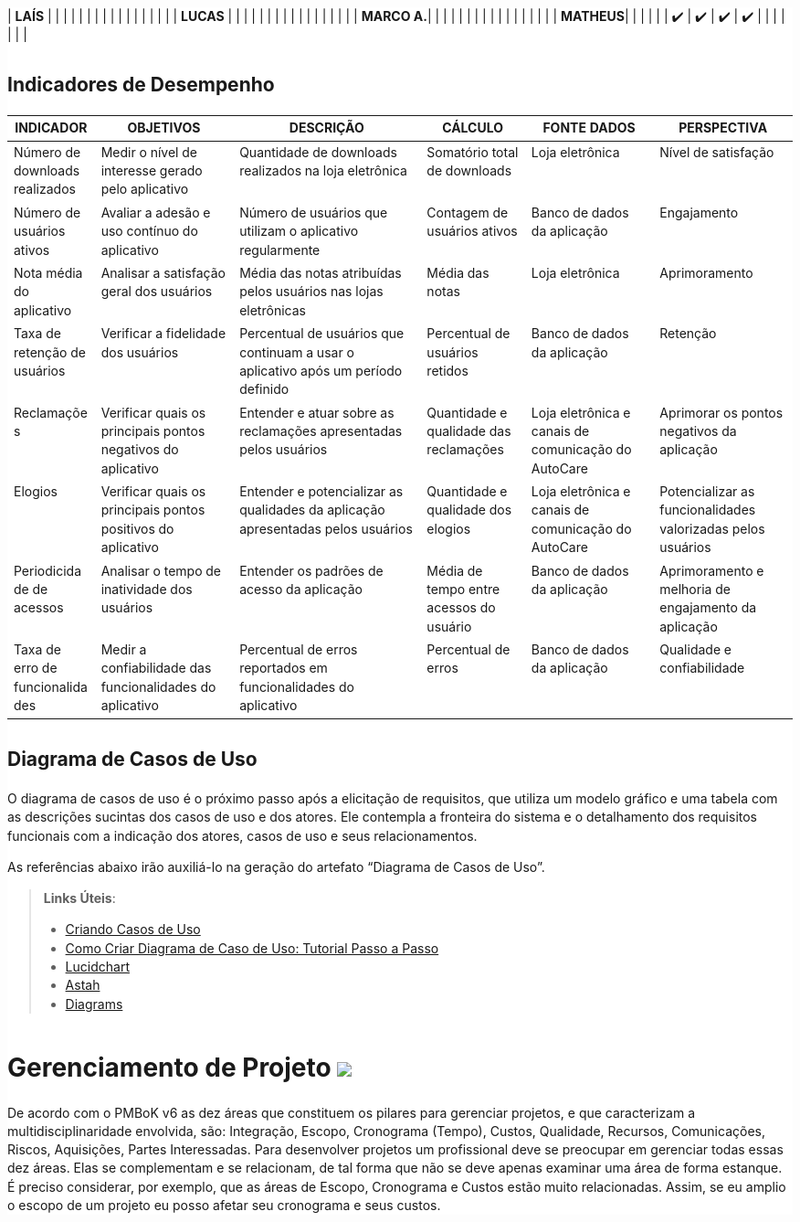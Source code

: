 | **LAÍS**   |       |       |       |       |       |       |       |       |       |        |        |        |        |        |        |
| **LUCAS**  |       |       |       |       |       |       |       |       |       |        |        |        |        |        |        |
| **MARCO A.**|       |       |       |       |       |       |       |       |       |        |        |        |        |        |        |
| **MATHEUS**|       |       |       |       |       | ✔️    | ✔️    | ✔️    | ✔️    |        |        |        |        |        |        |


## Indicadores de Desempenho

| **INDICADOR**                | **OBJETIVOS**                                         | **DESCRIÇÃO**                                           | **CÁLCULO**                             | **FONTE DADOS**                              | **PERSPECTIVA**                              |
|------------------------------|-------------------------------------------------------|---------------------------------------------------------|-----------------------------------------|----------------------------------------------|----------------------------------------------|
| Número de downloads realizados | Medir o nível de interesse gerado pelo aplicativo    | Quantidade de downloads realizados na loja eletrônica  | Somatório total de downloads            | Loja eletrônica                              | Nível de satisfação                          |
| Número de usuários ativos    | Avaliar a adesão e uso contínuo do aplicativo         | Número de usuários que utilizam o aplicativo regularmente | Contagem de usuários ativos             | Banco de dados da aplicação                  | Engajamento                                  |
| Nota média do aplicativo     | Analisar a satisfação geral dos usuários              | Média das notas atribuídas pelos usuários nas lojas eletrônicas | Média das notas                           | Loja eletrônica                              | Aprimoramento                                |
| Taxa de retenção de usuários | Verificar a fidelidade dos usuários                    | Percentual de usuários que continuam a usar o aplicativo após um período definido | Percentual de usuários retidos            | Banco de dados da aplicação                  | Retenção                                     |
| Reclamações                  | Verificar quais os principais pontos negativos do aplicativo | Entender e atuar sobre as reclamações apresentadas pelos usuários | Quantidade e qualidade das reclamações | Loja eletrônica e canais de comunicação do AutoCare | Aprimorar os pontos negativos da aplicação   |
| Elogios                      | Verificar quais os principais pontos positivos do aplicativo | Entender e potencializar as qualidades da aplicação apresentadas pelos usuários | Quantidade e qualidade dos elogios      | Loja eletrônica e canais de comunicação do AutoCare | Potencializar as funcionalidades valorizadas pelos usuários |
| Periodicidade de acessos     | Analisar o tempo de inatividade dos usuários           | Entender os padrões de acesso da aplicação             | Média de tempo entre acessos do usuário | Banco de dados da aplicação                  | Aprimoramento e melhoria de engajamento da aplicação |
| Taxa de erro de funcionalidades | Medir a confiabilidade das funcionalidades do aplicativo | Percentual de erros reportados em funcionalidades do aplicativo | Percentual de erros                      | Banco de dados da aplicação                  | Qualidade e confiabilidade                    |


## Diagrama de Casos de Uso

O diagrama de casos de uso é o próximo passo após a elicitação de requisitos, que utiliza um modelo gráfico e uma tabela com as descrições sucintas dos casos de uso e dos atores. Ele contempla a fronteira do sistema e o detalhamento dos requisitos funcionais com a indicação dos atores, casos de uso e seus relacionamentos. 

As referências abaixo irão auxiliá-lo na geração do artefato “Diagrama de Casos de Uso”.

> **Links Úteis**:
> - [Criando Casos de Uso](https://www.ibm.com/docs/pt-br/elm/6.0?topic=requirements-creating-use-cases)
> - [Como Criar Diagrama de Caso de Uso: Tutorial Passo a Passo](https://gitmind.com/pt/fazer-diagrama-de-caso-uso.html/)
> - [Lucidchart](https://www.lucidchart.com/)
> - [Astah](https://astah.net/)
> - [Diagrams](https://app.diagrams.net/)


# Gerenciamento de Projeto <img src=https://github.com/user-attachments/assets/04836943-414b-4c19-8506-c6db35370a23 height = 50>

De acordo com o PMBoK v6 as dez áreas que constituem os pilares para gerenciar projetos, e que caracterizam a multidisciplinaridade envolvida, são: Integração, Escopo, Cronograma (Tempo), Custos, Qualidade, Recursos, Comunicações, Riscos, Aquisições, Partes Interessadas. Para desenvolver projetos um profissional deve se preocupar em gerenciar todas essas dez áreas. Elas se complementam e se relacionam, de tal forma que não se deve apenas examinar uma área de forma estanque. É preciso considerar, por exemplo, que as áreas de Escopo, Cronograma e Custos estão muito relacionadas. Assim, se eu amplio o escopo de um projeto eu posso afetar seu cronograma e seus custos.
